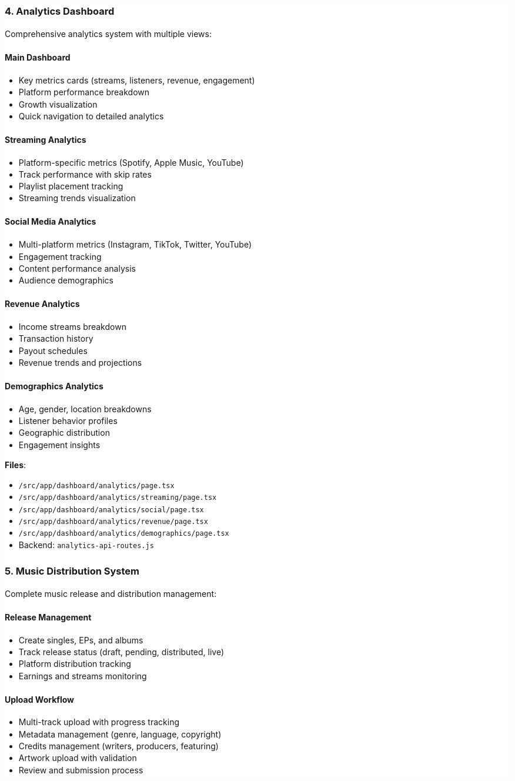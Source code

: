 ### 4. Analytics Dashboard
Comprehensive analytics system with multiple views:

#### Main Dashboard
- Key metrics cards (streams, listeners, revenue, engagement)
- Platform performance breakdown
- Growth visualization
- Quick navigation to detailed analytics

#### Streaming Analytics
- Platform-specific metrics (Spotify, Apple Music, YouTube)
- Track performance with skip rates
- Playlist placement tracking
- Streaming trends visualization

#### Social Media Analytics
- Multi-platform metrics (Instagram, TikTok, Twitter, YouTube)
- Engagement tracking
- Content performance analysis
- Audience demographics

#### Revenue Analytics
- Income streams breakdown
- Transaction history
- Payout schedules
- Revenue trends and projections

#### Demographics Analytics
- Age, gender, location breakdowns
- Listener behavior profiles
- Geographic distribution
- Engagement insights

**Files**:
- `/src/app/dashboard/analytics/page.tsx`
- `/src/app/dashboard/analytics/streaming/page.tsx`
- `/src/app/dashboard/analytics/social/page.tsx`
- `/src/app/dashboard/analytics/revenue/page.tsx`
- `/src/app/dashboard/analytics/demographics/page.tsx`
- Backend: `analytics-api-routes.js`

### 5. Music Distribution System
Complete music release and distribution management:

#### Release Management
- Create singles, EPs, and albums
- Track release status (draft, pending, distributed, live)
- Platform distribution tracking
- Earnings and streams monitoring

#### Upload Workflow
- Multi-track upload with progress tracking
- Metadata management (genre, language, copyright)
- Credits management (writers, producers, featuring)
- Artwork upload with validation
- Review and submission process
